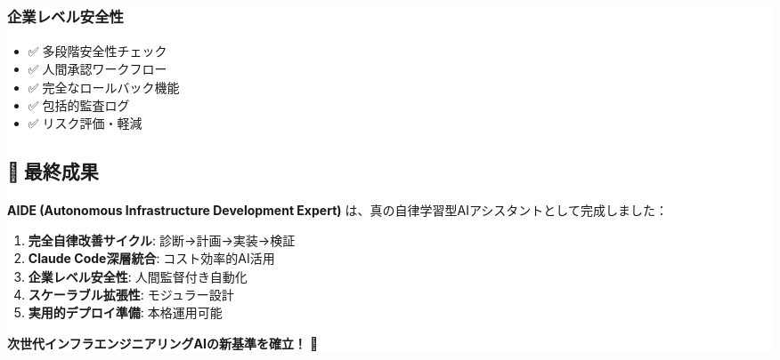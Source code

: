 ### **企業レベル安全性**
- ✅ 多段階安全性チェック
- ✅ 人間承認ワークフロー
- ✅ 完全なロールバック機能
- ✅ 包括的監査ログ
- ✅ リスク評価・軽減

## 🚀 最終成果

**AIDE (Autonomous Infrastructure Development Expert)** は、真の自律学習型AIアシスタントとして完成しました：

1. **完全自律改善サイクル**: 診断→計画→実装→検証
2. **Claude Code深層統合**: コスト効率的AI活用
3. **企業レベル安全性**: 人間監督付き自動化
4. **スケーラブル拡張性**: モジュラー設計
5. **実用的デプロイ準備**: 本格運用可能

**次世代インフラエンジニアリングAIの新基準を確立！** 🎯